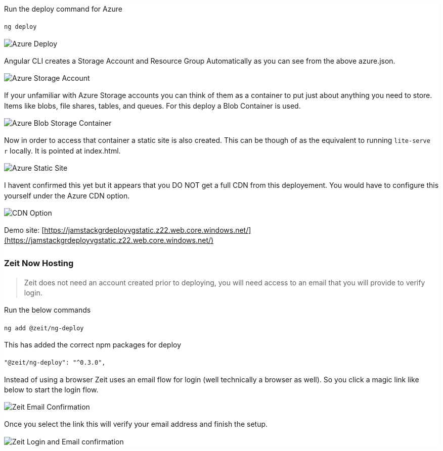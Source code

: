 Run the deploy command for Azure

```
ng deploy
```

![Azure Deploy](https://res.cloudinary.com/ajonp/image/upload/f_auto,q_auto/ajonp-ajonp-com/blog/jamstackgr-2/Screen_Shot_2019-11-09_at_11.05.42_AM.png)

Angular CLI creates a Storage Account and Resource Group Automatically as you can see from the above azure.json.

![Azure Storage Account](https://res.cloudinary.com/ajonp/image/upload/f_auto,q_auto/ajonp-ajonp-com/blog/jamstackgr-2/Screen_Shot_2019-11-10_at_5.20.50_PM.png)

If your unfamiliar with Azure Storage accounts you can think of them as a container to put just about anything you need to store. Items like blobs, file shares, tables, and queues. For this deploy a Blob Container is used.

![Azure Blob Storage Container](https://res.cloudinary.com/ajonp/image/upload/f_auto,q_auto/ajonp-ajonp-com/blog/jamstackgr-2/Screen_Shot_2019-11-10_at_5.31.52_PM.png)

Now in order to access that container a static site is also created. This can be though of as the equivalent to running `lite-server` locally. It is pointed at index.html.

![Azure Static Site](https://res.cloudinary.com/ajonp/image/upload/f_auto,q_auto/ajonp-ajonp-com/blog/jamstackgr-2/Screen_Shot_2019-11-10_at_5.33.53_PM.png)

I havent confirmed this yet but it appears that you DO NOT get a full CDN from this deployement. You would have to configure this yourself under the Azure CDN option.

![CDN Option](https://res.cloudinary.com/ajonp/image/upload/f_auto,q_auto/ajonp-ajonp-com/blog/jamstackgr-2/Screen_Shot_2019-11-10_at_5.38.36_PM.png)

Demo site: [https://jamstackgrdeployvgstatic.z22.web.core.windows.net/](https://jamstackgrdeployvgstatic.z22.web.core.windows.net/)

### Zeit Now Hosting

> Zeit does not need an account created prior to deploying, you will need access to an email that you will provide to verify login.

Run the below commands

```
ng add @zeit/ng-deploy
```

This has added the correct npm packages for deploy

```
"@zeit/ng-deploy": "^0.3.0",
```

Instead of using a browser Zeit uses an email flow for login (well technically a browser as well). So you click a magic link like below to start the login flow.

![Zeit Email Confirmation](https://res.cloudinary.com/ajonp/image/upload/f_auto,q_auto/ajonp-ajonp-com/blog/jamstackgr-2/Screen_Shot_2019-11-10_at_6.24.04_PM.png)

Once you select the link this will verify your email address and finish the setup.

![Zeit Login and Email confirmation](https://res.cloudinary.com/ajonp/image/upload/f_auto,q_auto/ajonp-ajonp-com/blog/jamstackgr-2/Screen_Shot_2019-11-10_at_6.23.28_PM.png)
